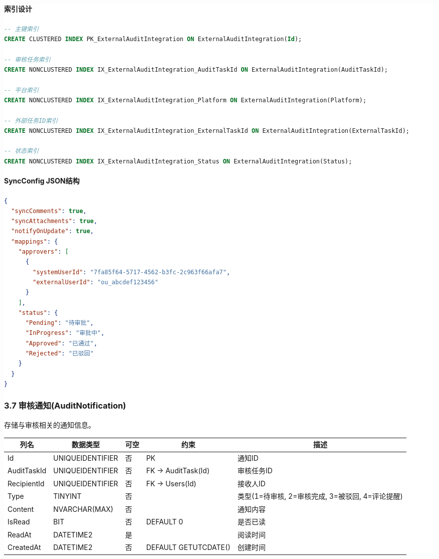 #### 索引设计

```sql
-- 主键索引
CREATE CLUSTERED INDEX PK_ExternalAuditIntegration ON ExternalAuditIntegration(Id);

-- 审核任务索引
CREATE NONCLUSTERED INDEX IX_ExternalAuditIntegration_AuditTaskId ON ExternalAuditIntegration(AuditTaskId);

-- 平台索引
CREATE NONCLUSTERED INDEX IX_ExternalAuditIntegration_Platform ON ExternalAuditIntegration(Platform);

-- 外部任务ID索引
CREATE NONCLUSTERED INDEX IX_ExternalAuditIntegration_ExternalTaskId ON ExternalAuditIntegration(ExternalTaskId);

-- 状态索引
CREATE NONCLUSTERED INDEX IX_ExternalAuditIntegration_Status ON ExternalAuditIntegration(Status);
```

#### SyncConfig JSON结构

```json
{
  "syncComments": true,
  "syncAttachments": true,
  "notifyOnUpdate": true,
  "mappings": {
    "approvers": [
      {
        "systemUserId": "7fa85f64-5717-4562-b3fc-2c963f66afa7",
        "externalUserId": "ou_abcdef123456"
      }
    ],
    "status": {
      "Pending": "待审批",
      "InProgress": "审批中",
      "Approved": "已通过",
      "Rejected": "已驳回"
    }
  }
}
```

### 3.7 审核通知(AuditNotification)

存储与审核相关的通知信息。

| 列名 | 数据类型 | 可空 | 约束 | 描述 |
|------|---------|------|------|------|
| Id | UNIQUEIDENTIFIER | 否 | PK | 通知ID |
| AuditTaskId | UNIQUEIDENTIFIER | 否 | FK -> AuditTask(Id) | 审核任务ID |
| RecipientId | UNIQUEIDENTIFIER | 否 | FK -> Users(Id) | 接收人ID |
| Type | TINYINT | 否 | | 类型(1=待审核, 2=审核完成, 3=被驳回, 4=评论提醒) |
| Content | NVARCHAR(MAX) | 否 | | 通知内容 |
| IsRead | BIT | 否 | DEFAULT 0 | 是否已读 |
| ReadAt | DATETIME2 | 是 | | 阅读时间 |
| CreatedAt | DATETIME2 | 否 | DEFAULT GETUTCDATE() | 创建时间 |